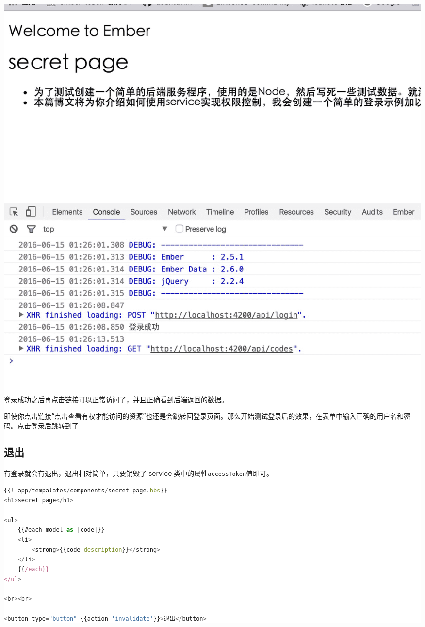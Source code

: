 ![登录成功再访问授权资源](img/9ff62737d7b908da7099bebd506e6d0d.jpg)

登录成功之后再点击链接可以正常访问了，并且正确看到后端返回的数据。

即使你点击链接“点击查看有权才能访问的资源”也还是会跳转回登录页面。那么开始测试登录后的效果，在表单中输入正确的用户名和密码。点击登录后跳转到了

## 退出

有登录就会有退出，退出相对简单，只要销毁了 service 类中的属性`accessToken`值即可。

```js
{{! app/tempalates/components/secret-page.hbs}}
<h1>secret page</h1>

<ul>  
    {{#each model as |code|}}
    <li>
        <strong>{{code.description}}</strong>
    </li>
    {{/each}}
</ul>

<br><br>

<button type="button" {{action 'invalidate'}}>退出</button> 
```
